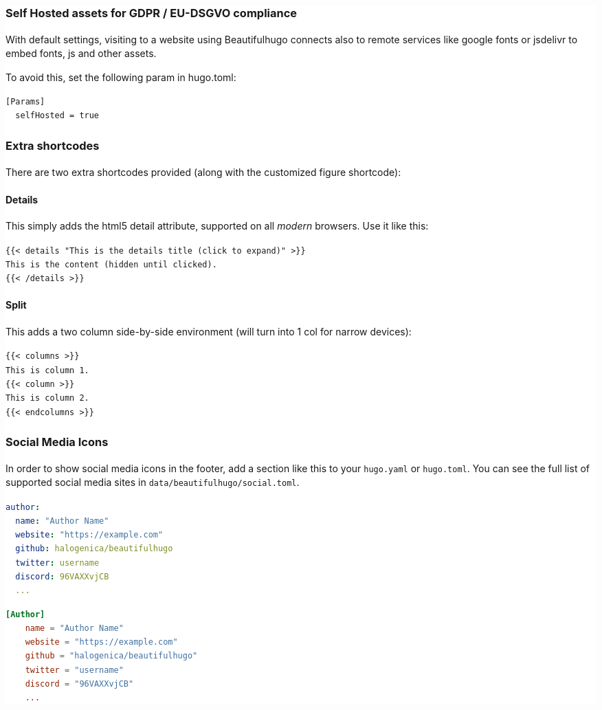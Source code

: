 ### Self Hosted assets for GDPR / EU-DSGVO compliance

With default settings, visiting to a website using Beautifulhugo connects also to remote services like google fonts or jsdelivr to embed fonts, js and other assets.

To avoid this, set the following param in hugo.toml:

```
[Params]
  selfHosted = true
```

### Extra shortcodes

There are two extra shortcodes provided (along with the customized figure shortcode):

#### Details

This simply adds the html5 detail attribute, supported on all *modern* browsers. Use it like this:

```
{{< details "This is the details title (click to expand)" >}}
This is the content (hidden until clicked).
{{< /details >}}
```

#### Split

This adds a two column side-by-side environment (will turn into 1 col for narrow devices):

```
{{< columns >}}
This is column 1.
{{< column >}}
This is column 2.
{{< endcolumns >}}
```

### Social Media Icons

In order to show social media icons in the footer, add a section like this to your `hugo.yaml` or `hugo.toml`.  You can see the full list of supported social media sites in `data/beautifulhugo/social.toml`.

```yaml
author: 
  name: "Author Name"
  website: "https://example.com"
  github: halogenica/beautifulhugo
  twitter: username
  discord: 96VAXXvjCB
  ...
```

```toml
[Author]
    name = "Author Name"
    website = "https://example.com"
    github = "halogenica/beautifulhugo"
    twitter = "username"
    discord = "96VAXXvjCB"
    ...
```
